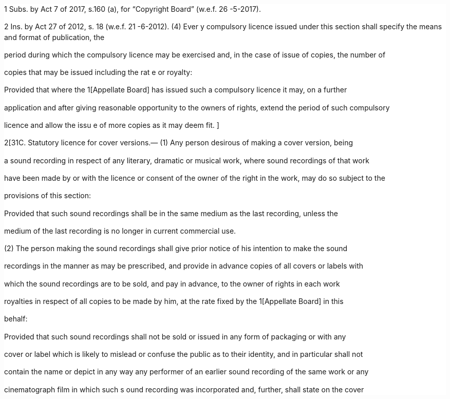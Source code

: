                                                       

1 Subs. by Act 7 of 2017, s.160 (a), for “Copyright Board” (w.e.f. 26 -5-2017).  

2 Ins. by Act 27 of 2012, s. 18 (w.e.f. 21 -6-2012).  (4) Ever y compulsory licence issued under this section shall specify the means and format of publication, the 

period during which the compulsory licence may be exercised and, in the case of issue of copies, the number of 

copies that may be issued including the rat e or royalty:  

Provided that where the 1[Appellate Board] has issued such a compulsory licence it may, on a further 

application and after giving reasonable opportunity to the owners of rights, extend the period of such compulsory  

licence and allow the issu e of more copies as it may deem fit. ] 

2[31C.  Statutory  licence  for cover  versions.— (1) Any person desirous of making a cover version, being 

a sound recording in respect of any literary, dramatic or musical work, where sound recordings of that work 

have been made by or with the licence or consent of the owner of the right in the work, may do so subject to the 

provisions of this section:  

Provided  that such sound  recordings  shall  be in the same  medium  as the last recording,  unless  the 

medium  of the last recording  is no longer  in current  commercial  use. 

(2) The person  making  the sound  recordings  shall give prior  notice  of his intention  to make  the sound  

recordings  in the manner  as may be prescribed,  and provide  in advance  copies  of all covers  or labels  with 

which  the sound  recordings  are to be sold,  and pay in advance,  to the owner  of rights  in each work  

royalties  in respect  of all copies  to be made  by him, at the rate fixed  by the 1[Appellate  Board]  in this 

behalf:  

Provided  that such sound  recordings  shall not be sold or issued  in any form  of packaging  or with any 

cover  or label  which  is likely  to mislead  or confuse  the public  as to their identity,  and in particular  shall not 

contain  the name  or depict  in any way any performer  of an earlier  sound  recording  of the same  work  or any 

cinematograph  film in which  such s ound  recording  was incorporated  and, further,  shall state on the cover  
